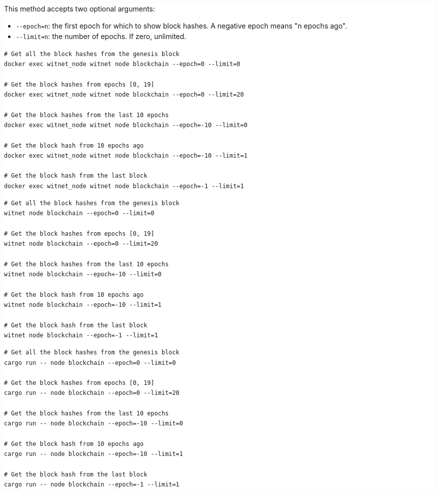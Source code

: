 This method accepts two optional arguments:

* `--epoch=n`: the first epoch for which to show block hashes. A negative epoch means "n epochs ago".
* `--limit=n`: the number of epochs. If zero, unlimited.

```console tab="Docker"
# Get all the block hashes from the genesis block
docker exec witnet_node witnet node blockchain --epoch=0 --limit=0

# Get the block hashes from epochs [0, 19]
docker exec witnet_node witnet node blockchain --epoch=0 --limit=20

# Get the block hashes from the last 10 epochs
docker exec witnet_node witnet node blockchain --epoch=-10 --limit=0

# Get the block hash from 10 epochs ago
docker exec witnet_node witnet node blockchain --epoch=-10 --limit=1

# Get the block hash from the last block
docker exec witnet_node witnet node blockchain --epoch=-1 --limit=1
```

```console tab="Binary"
# Get all the block hashes from the genesis block
witnet node blockchain --epoch=0 --limit=0

# Get the block hashes from epochs [0, 19]
witnet node blockchain --epoch=0 --limit=20

# Get the block hashes from the last 10 epochs
witnet node blockchain --epoch=-10 --limit=0

# Get the block hash from 10 epochs ago
witnet node blockchain --epoch=-10 --limit=1

# Get the block hash from the last block
witnet node blockchain --epoch=-1 --limit=1
```

```console tab="Cargo"
# Get all the block hashes from the genesis block
cargo run -- node blockchain --epoch=0 --limit=0

# Get the block hashes from epochs [0, 19]
cargo run -- node blockchain --epoch=0 --limit=20

# Get the block hashes from the last 10 epochs
cargo run -- node blockchain --epoch=-10 --limit=0

# Get the block hash from 10 epochs ago
cargo run -- node blockchain --epoch=-10 --limit=1

# Get the block hash from the last block
cargo run -- node blockchain --epoch=-1 --limit=1
```


[jsonrpc]: /node-operators/json-rpc
[configuration]: /node-operators/configuration